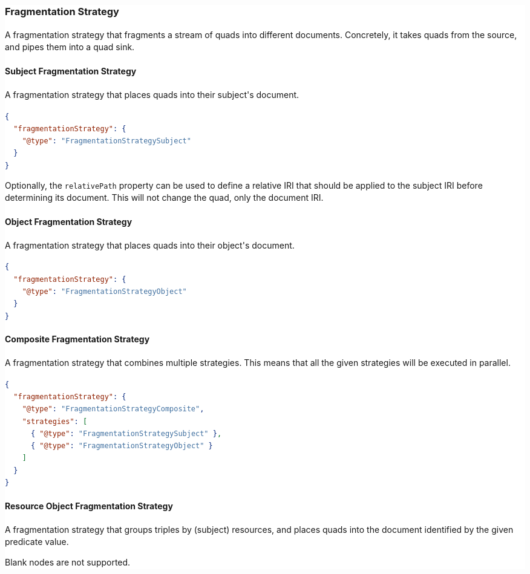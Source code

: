 ### Fragmentation Strategy

A fragmentation strategy that fragments a stream of quads into different documents.
Concretely, it takes quads from the source, and pipes them into a quad sink.

#### Subject Fragmentation Strategy

A fragmentation strategy that places quads into their subject's document.

```json
{
  "fragmentationStrategy": {
    "@type": "FragmentationStrategySubject"
  }
}
```

Optionally, the `relativePath` property can be used
to define a relative IRI that should be applied to the subject IRI before determining its document.
This will not change the quad, only the document IRI.

#### Object Fragmentation Strategy

A fragmentation strategy that places quads into their object's document.

```json
{
  "fragmentationStrategy": {
    "@type": "FragmentationStrategyObject"
  }
}
```

#### Composite Fragmentation Strategy

A fragmentation strategy that combines multiple strategies.
This means that all the given strategies will be executed in parallel.

```json
{
  "fragmentationStrategy": {
    "@type": "FragmentationStrategyComposite",
    "strategies": [
      { "@type": "FragmentationStrategySubject" },
      { "@type": "FragmentationStrategyObject" }
    ]
  }
}
```

#### Resource Object Fragmentation Strategy

A fragmentation strategy that groups triples by (subject) resources,
and places quads into the document identified by the given predicate value.

Blank nodes are not supported.
